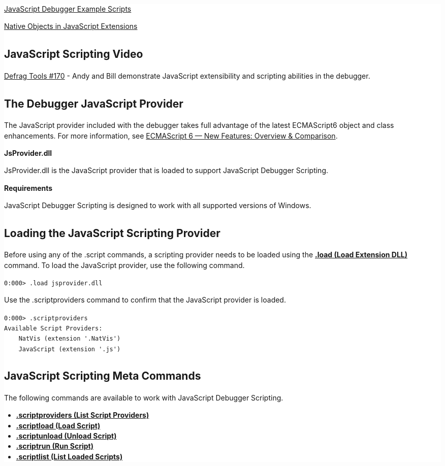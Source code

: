 [JavaScript Debugger Example Scripts](javascript-debugger-example-scripts.md)

[Native Objects in JavaScript Extensions](native-objects-in-javascript-extensions.md)


## JavaScript Scripting Video

[Defrag Tools #170](https://channel9.msdn.com/Shows/Defrag-Tools/Defrag-Tools-170-Debugger-JavaScript-Scripting) - Andy and Bill demonstrate JavaScript extensibility and scripting abilities in the debugger.


## <span id="Provider"></span><span id="provider"></span><span id="PROVIDER"></span>The Debugger JavaScript Provider

The JavaScript provider included with the debugger takes full advantage of the latest ECMAScript6 object and class enhancements. For more information, see [ECMAScript 6 — New Features: Overview & Comparison](https://es6-features.org/).

**JsProvider.dll**

JsProvider.dll is the JavaScript provider that is loaded to support JavaScript Debugger Scripting.

**Requirements**

JavaScript Debugger Scripting is designed to work with all supported versions of Windows.

## <span id="Loading_the_JavaScript_Scripting_Provider"></span><span id="loading_the_javascript_scripting_provider"></span><span id="LOADING_THE_JAVASCRIPT_SCRIPTING_PROVIDER"></span>Loading the JavaScript Scripting Provider


Before using any of the .script commands, a scripting provider needs to be loaded using the [**.load (Load Extension DLL)**](-load---loadby--load-extension-dll-.md) command. To load the JavaScript provider, use the following command.

```dbgcmd
0:000> .load jsprovider.dll
```

Use the .scriptproviders command to confirm that the JavaScript provider is loaded.

```dbgcmd
0:000> .scriptproviders
Available Script Providers:
    NatVis (extension '.NatVis')
    JavaScript (extension '.js')
```

## <span id="Commands"></span><span id="commands"></span><span id="COMMANDS"></span>JavaScript Scripting Meta Commands


The following commands are available to work with JavaScript Debugger Scripting.

-   [**.scriptproviders (List Script Providers)**](-scriptproviders--list-script-providers-.md)
-   [**.scriptload (Load Script)**](-scriptload--load-script-.md)
-   [**.scriptunload (Unload Script)**](-scriptunload--unload-script-.md)
-   [**.scriptrun (Run Script)**](-scriptrun--run-script-.md)
-   [**.scriptlist (List Loaded Scripts)**](-scriptlist--list-loaded-scripts-.md)
